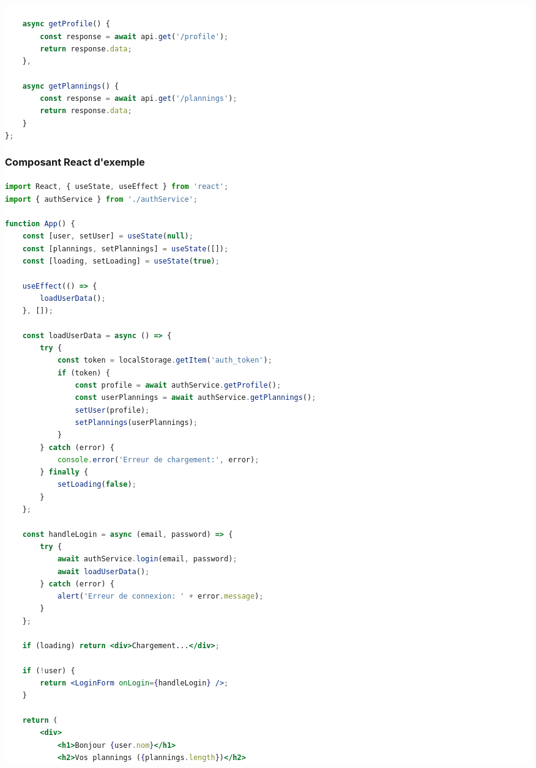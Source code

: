 ```javascript
    
    async getProfile() {
        const response = await api.get('/profile');
        return response.data;
    },
    
    async getPlannings() {
        const response = await api.get('/plannings');
        return response.data;
    }
};
```

### Composant React d'exemple

```jsx
import React, { useState, useEffect } from 'react';
import { authService } from './authService';

function App() {
    const [user, setUser] = useState(null);
    const [plannings, setPlannings] = useState([]);
    const [loading, setLoading] = useState(true);

    useEffect(() => {
        loadUserData();
    }, []);

    const loadUserData = async () => {
        try {
            const token = localStorage.getItem('auth_token');
            if (token) {
                const profile = await authService.getProfile();
                const userPlannings = await authService.getPlannings();
                setUser(profile);
                setPlannings(userPlannings);
            }
        } catch (error) {
            console.error('Erreur de chargement:', error);
        } finally {
            setLoading(false);
        }
    };

    const handleLogin = async (email, password) => {
        try {
            await authService.login(email, password);
            await loadUserData();
        } catch (error) {
            alert('Erreur de connexion: ' + error.message);
        }
    };

    if (loading) return <div>Chargement...</div>;

    if (!user) {
        return <LoginForm onLogin={handleLogin} />;
    }

    return (
        <div>
            <h1>Bonjour {user.nom}</h1>
            <h2>Vos plannings ({plannings.length})</h2>
```